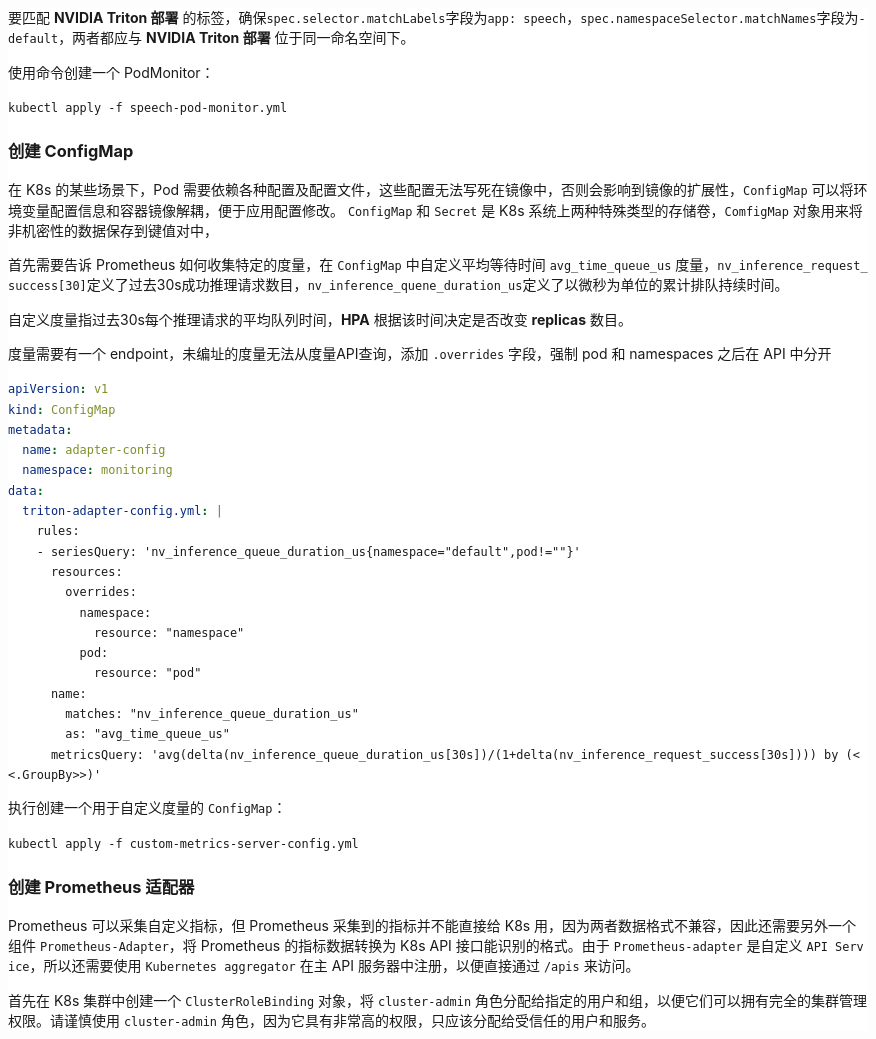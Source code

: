 要匹配 **NVIDIA Triton 部署** 的标签，确保`spec.selector.matchLabels`字段为`app: speech`，`spec.namespaceSelector.matchNames`字段为`-default`，两者都应与 **NVIDIA Triton 部署** 位于同一命名空间下。

使用命令创建一个 PodMonitor：

```shell
kubectl apply -f speech-pod-monitor.yml
```

### 创建 ConfigMap

在 K8s 的某些场景下，Pod 需要依赖各种配置及配置文件，这些配置无法写死在镜像中，否则会影响到镜像的扩展性，`ConfigMap` 可以将环境变量配置信息和容器镜像解耦，便于应用配置修改。 `ConfigMap` 和 `Secret` 是 K8s 系统上两种特殊类型的存储卷，`ComfigMap` 对象用来将非机密性的数据保存到键值对中，

首先需要告诉 Prometheus 如何收集特定的度量，在 `ConfigMap` 中自定义平均等待时间 `avg_time_queue_us` 度量，`nv_inference_request_success[30]`定义了过去30s成功推理请求数目，`nv_inference_quene_duration_us`定义了以微秒为单位的累计排队持续时间。

自定义度量指过去30s每个推理请求的平均队列时间，**HPA** 根据该时间决定是否改变 **replicas** 数目。

度量需要有一个 endpoint，未编址的度量无法从度量API查询，添加 `.overrides` 字段，强制 pod 和 namespaces 之后在 API 中分开

```yaml
apiVersion: v1
kind: ConfigMap
metadata:
  name: adapter-config
  namespace: monitoring
data:
  triton-adapter-config.yml: |
    rules:
    - seriesQuery: 'nv_inference_queue_duration_us{namespace="default",pod!=""}'
      resources:
        overrides:
          namespace:
            resource: "namespace"
          pod:
            resource: "pod"
      name:
        matches: "nv_inference_queue_duration_us"
        as: "avg_time_queue_us"
      metricsQuery: 'avg(delta(nv_inference_queue_duration_us[30s])/(1+delta(nv_inference_request_success[30s]))) by (<<.GroupBy>>)'
```

执行创建一个用于自定义度量的 `ConfigMap`：

```shell
kubectl apply -f custom-metrics-server-config.yml
```

### 创建 Prometheus 适配器

Prometheus 可以采集自定义指标，但 Prometheus 采集到的指标并不能直接给 K8s 用，因为两者数据格式不兼容，因此还需要另外一个组件 `Prometheus-Adapter`，将 Prometheus 的指标数据转换为 K8s API 接口能识别的格式。由于 `Prometheus-adapter` 是自定义 `API Service`，所以还需要使用 `Kubernetes aggregator` 在主 API 服务器中注册，以便直接通过 `/apis` 来访问。

首先在 K8s 集群中创建一个 `ClusterRoleBinding` 对象，将 `cluster-admin` 角色分配给指定的用户和组，以便它们可以拥有完全的集群管理权限。请谨慎使用 `cluster-admin` 角色，因为它具有非常高的权限，只应该分配给受信任的用户和服务。
